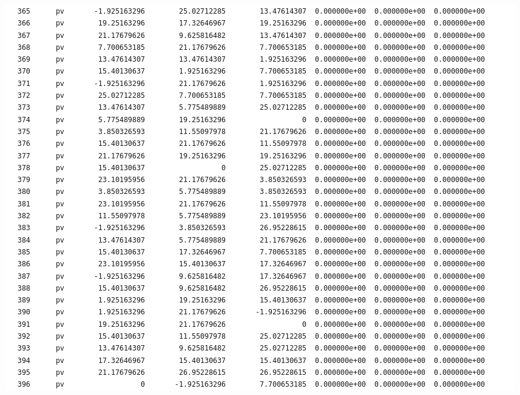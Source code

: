        365      pv       -1.925163296        25.02712285        13.47614307  0.000000e+00  0.000000e+00  0.000000e+00
       366      pv        19.25163296        17.32646967        19.25163296  0.000000e+00  0.000000e+00  0.000000e+00
       367      pv        21.17679626        9.625816482        13.47614307  0.000000e+00  0.000000e+00  0.000000e+00
       368      pv        7.700653185        21.17679626        7.700653185  0.000000e+00  0.000000e+00  0.000000e+00
       369      pv        13.47614307        13.47614307        1.925163296  0.000000e+00  0.000000e+00  0.000000e+00
       370      pv        15.40130637        1.925163296        7.700653185  0.000000e+00  0.000000e+00  0.000000e+00
       371      pv       -1.925163296        21.17679626        1.925163296  0.000000e+00  0.000000e+00  0.000000e+00
       372      pv        25.02712285        7.700653185        7.700653185  0.000000e+00  0.000000e+00  0.000000e+00
       373      pv        13.47614307        5.775489889        25.02712285  0.000000e+00  0.000000e+00  0.000000e+00
       374      pv        5.775489889        19.25163296                  0  0.000000e+00  0.000000e+00  0.000000e+00
       375      pv        3.850326593        11.55097978        21.17679626  0.000000e+00  0.000000e+00  0.000000e+00
       376      pv        15.40130637        21.17679626        11.55097978  0.000000e+00  0.000000e+00  0.000000e+00
       377      pv        21.17679626        19.25163296        19.25163296  0.000000e+00  0.000000e+00  0.000000e+00
       378      pv        15.40130637                  0        25.02712285  0.000000e+00  0.000000e+00  0.000000e+00
       379      pv        23.10195956        21.17679626        3.850326593  0.000000e+00  0.000000e+00  0.000000e+00
       380      pv        3.850326593        5.775489889        3.850326593  0.000000e+00  0.000000e+00  0.000000e+00
       381      pv        23.10195956        21.17679626        11.55097978  0.000000e+00  0.000000e+00  0.000000e+00
       382      pv        11.55097978        5.775489889        23.10195956  0.000000e+00  0.000000e+00  0.000000e+00
       383      pv       -1.925163296        3.850326593        26.95228615  0.000000e+00  0.000000e+00  0.000000e+00
       384      pv        13.47614307        5.775489889        21.17679626  0.000000e+00  0.000000e+00  0.000000e+00
       385      pv        15.40130637        17.32646967        7.700653185  0.000000e+00  0.000000e+00  0.000000e+00
       386      pv        23.10195956        15.40130637        17.32646967  0.000000e+00  0.000000e+00  0.000000e+00
       387      pv       -1.925163296        9.625816482        17.32646967  0.000000e+00  0.000000e+00  0.000000e+00
       388      pv        15.40130637        9.625816482        26.95228615  0.000000e+00  0.000000e+00  0.000000e+00
       389      pv        1.925163296        19.25163296        15.40130637  0.000000e+00  0.000000e+00  0.000000e+00
       390      pv        1.925163296        21.17679626       -1.925163296  0.000000e+00  0.000000e+00  0.000000e+00
       391      pv        19.25163296        21.17679626                  0  0.000000e+00  0.000000e+00  0.000000e+00
       392      pv        15.40130637        11.55097978        25.02712285  0.000000e+00  0.000000e+00  0.000000e+00
       393      pv        13.47614307        9.625816482        25.02712285  0.000000e+00  0.000000e+00  0.000000e+00
       394      pv        17.32646967        15.40130637        15.40130637  0.000000e+00  0.000000e+00  0.000000e+00
       395      pv        21.17679626        26.95228615        26.95228615  0.000000e+00  0.000000e+00  0.000000e+00
       396      pv                  0       -1.925163296        7.700653185  0.000000e+00  0.000000e+00  0.000000e+00